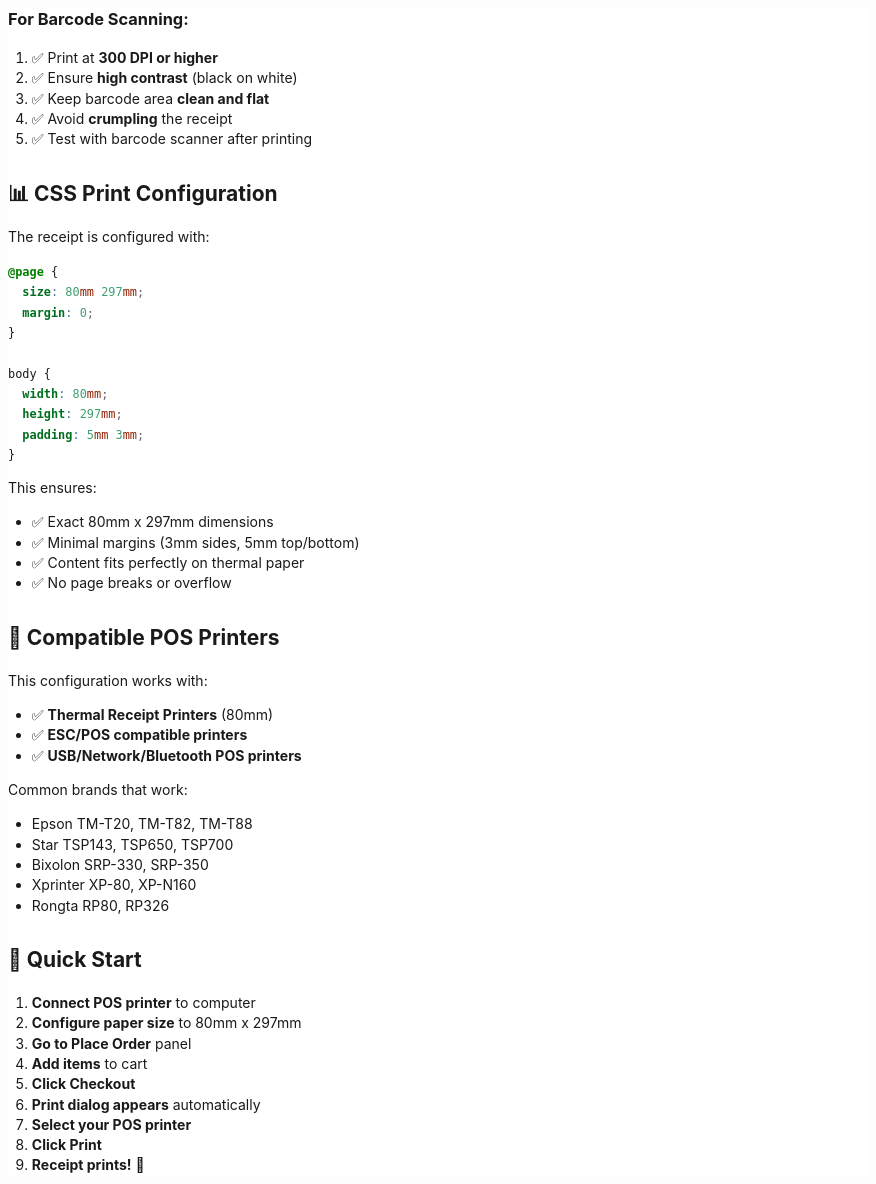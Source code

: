 ### For Barcode Scanning:
1. ✅ Print at **300 DPI or higher**
2. ✅ Ensure **high contrast** (black on white)
3. ✅ Keep barcode area **clean and flat**
4. ✅ Avoid **crumpling** the receipt
5. ✅ Test with barcode scanner after printing

## 📊 CSS Print Configuration

The receipt is configured with:
```css
@page {
  size: 80mm 297mm;
  margin: 0;
}

body {
  width: 80mm;
  height: 297mm;
  padding: 5mm 3mm;
}
```

This ensures:
- ✅ Exact 80mm x 297mm dimensions
- ✅ Minimal margins (3mm sides, 5mm top/bottom)
- ✅ Content fits perfectly on thermal paper
- ✅ No page breaks or overflow

## 🎯 Compatible POS Printers

This configuration works with:
- ✅ **Thermal Receipt Printers** (80mm)
- ✅ **ESC/POS compatible printers**
- ✅ **USB/Network/Bluetooth POS printers**

Common brands that work:
- Epson TM-T20, TM-T82, TM-T88
- Star TSP143, TSP650, TSP700
- Bixolon SRP-330, SRP-350
- Xprinter XP-80, XP-N160
- Rongta RP80, RP326

## 🚀 Quick Start

1. **Connect POS printer** to computer
2. **Configure paper size** to 80mm x 297mm
3. **Go to Place Order** panel
4. **Add items** to cart
5. **Click Checkout**
6. **Print dialog appears** automatically
7. **Select your POS printer**
8. **Click Print**
9. **Receipt prints!** 🎉
